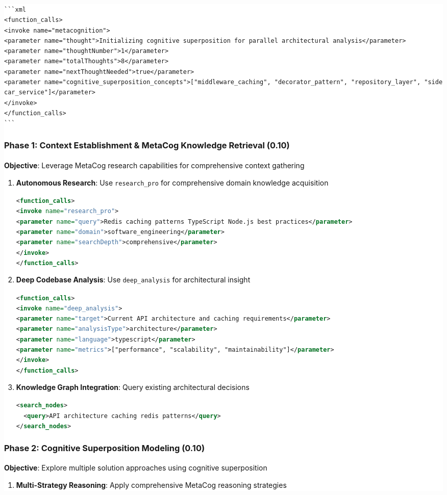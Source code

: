    ```xml
    <function_calls>
    <invoke name="metacognition">
    <parameter name="thought">Initializing cognitive superposition for parallel architectural analysis</parameter>
    <parameter name="thoughtNumber">1</parameter>
    <parameter name="totalThoughts">8</parameter>
    <parameter name="nextThoughtNeeded">true</parameter>
    <parameter name="cognitive_superposition_concepts">["middleware_caching", "decorator_pattern", "repository_layer", "sidecar_service"]</parameter>
    </invoke>
    </function_calls>
    ```

<h3 id="phase-1">Phase 1: Context Establishment & MetaCog Knowledge Retrieval (0.10)</h3>

**Objective**: Leverage MetaCog research capabilities for comprehensive context gathering

1. **Autonomous Research**: Use `research_pro` for comprehensive domain knowledge acquisition

    ```xml
    <function_calls>
    <invoke name="research_pro">
    <parameter name="query">Redis caching patterns TypeScript Node.js best practices</parameter>
    <parameter name="domain">software_engineering</parameter>
    <parameter name="searchDepth">comprehensive</parameter>
    </invoke>
    </function_calls>
    ```

2. **Deep Codebase Analysis**: Use `deep_analysis` for architectural insight

    ```xml
    <function_calls>
    <invoke name="deep_analysis">
    <parameter name="target">Current API architecture and caching requirements</parameter>
    <parameter name="analysisType">architecture</parameter>
    <parameter name="language">typescript</parameter>
    <parameter name="metrics">["performance", "scalability", "maintainability"]</parameter>
    </invoke>
    </function_calls>
    ```

3. **Knowledge Graph Integration**: Query existing architectural decisions

    ```xml
    <search_nodes>
      <query>API architecture caching redis patterns</query>
    </search_nodes>
    ```

<h3 id="phase-2">Phase 2: Cognitive Superposition Modeling (0.10)</h3>

**Objective**: Explore multiple solution approaches using cognitive superposition

1. **Multi-Strategy Reasoning**: Apply comprehensive MetaCog reasoning strategies
